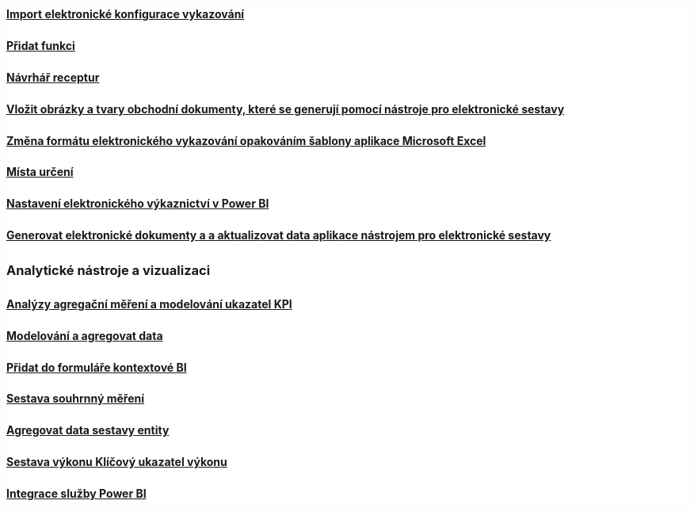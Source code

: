#### [Import elektronické konfigurace vykazování](/dynamics365/unified-operations/dev-itpro/analytics/electronic-reporting-import-ger-configurations?toc=/dynamics365/unified-operations/retail/toc.json)
#### [Přidat funkci](/dynamics365/unified-operations/dev-itpro/analytics/general-electronic-reporting-formulas-list-extension?toc=/dynamics365/unified-operations/retail/toc.json)
#### [Návrhář receptur](/dynamics365/unified-operations/dev-itpro/analytics/general-electronic-reporting-formula-designer?toc=/dynamics365/unified-operations/retail/toc.json)
#### [Vložit obrázky a tvary obchodní dokumenty, které se generují pomocí nástroje pro elektronické sestavy](/dynamics365/unified-operations/dev-itpro/analytics/electronic-reporting-embed-images-shapes?toc=/dynamics365/unified-operations/retail/toc.json)
#### [Změna formátu elektronického vykazování opakováním šablony aplikace Microsoft Excel](/dynamics365/unified-operations/dev-itpro/analytics/modify-electronic-reporting-format-reapply-excel-template?toc=/dynamics365/unified-operations/retail/toc.json)
#### [Místa určení](/dynamics365/unified-operations/dev-itpro/analytics/electronic-reporting-destinations?toc=/dynamics365/unified-operations/retail/toc.json)
#### [Nastavení elektronického výkaznictví v Power BI](/dynamics365/unified-operations/dev-itpro/analytics/general-electronic-reporting-report-configuration-get-data-powerbi?toc=/dynamics365/unified-operations/retail/toc.json)
#### [Generovat elektronické dokumenty a a aktualizovat data aplikace nástrojem pro elektronické sestavy](/dynamics365/unified-operations/dev-itpro/analytics/generate-electronic-documents-update-application-data?toc=/dynamics365/unified-operations/retail/toc.json)

### Analytické nástroje a vizualizaci
#### [Analýzy agregační měření a modelování ukazatel KPI](/dynamics365/unified-operations/dev-itpro/analytics/analytics?toc=/dynamics365/unified-operations/retail/toc.json)
#### [Modelování a agregovat data](/dynamics365/unified-operations/dev-itpro/analytics/model-aggregate-data?toc=/dynamics365/unified-operations/retail/toc.json)
#### [Přidat do formuláře kontextové BI](/dynamics365/unified-operations/dev-itpro/analytics/add-contextual-bi-forms?toc=/dynamics365/unified-operations/retail/toc.json)
#### [Sestava souhrnný měření](/dynamics365/unified-operations/dev-itpro/analytics/aggregate-measurements-report?toc=/dynamics365/unified-operations/retail/toc.json)
#### [Agregovat data sestavy entity](/dynamics365/unified-operations/dev-itpro/analytics/aggregate-data-entities-report?toc=/dynamics365/unified-operations/retail/toc.json)
#### [Sestava výkonu Klíčový ukazatel výkonu](/dynamics365/unified-operations/dev-itpro/analytics/key-performance-indicators-report?toc=/dynamics365/unified-operations/retail/toc.json)
#### [Integrace služby Power BI](/dynamics365/unified-operations/dev-itpro/analytics/power-bi-integration?toc=/dynamics365/unified-operations/retail/toc.json)